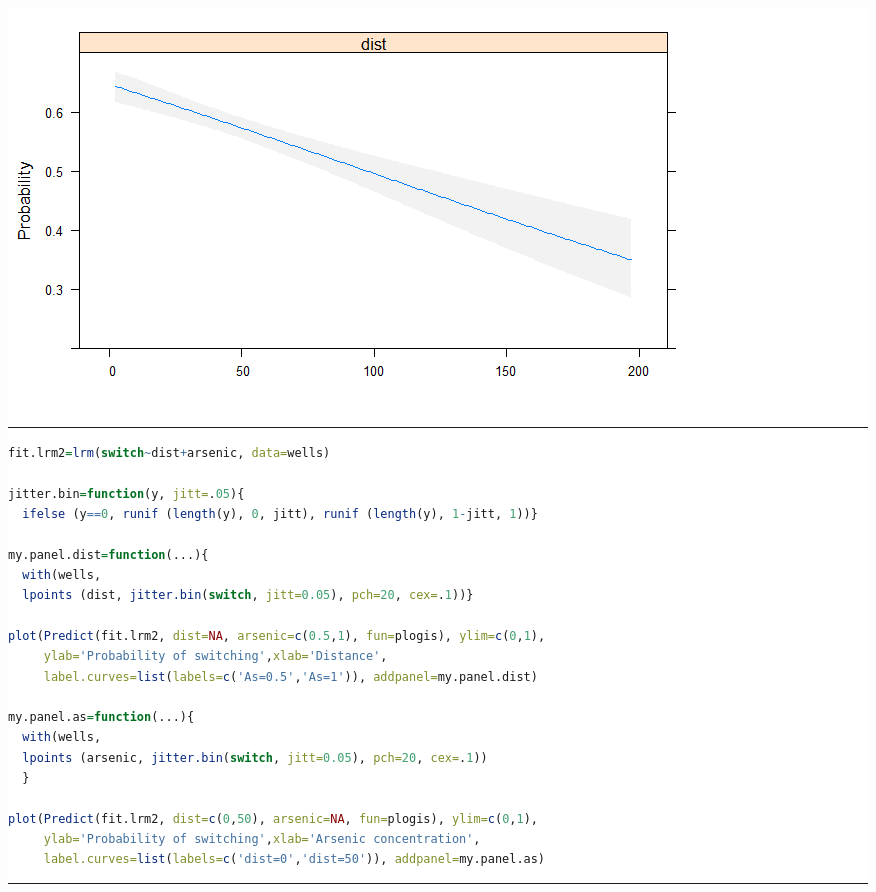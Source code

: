 <div class="rimage center"><img src="fig/plotLRM1.png" title="plot of chunk plotLRM1" alt="plot of chunk plotLRM1" class="plot" /></div>


---

```r
fit.lrm2=lrm(switch~dist+arsenic, data=wells)

jitter.bin=function(y, jitt=.05){
  ifelse (y==0, runif (length(y), 0, jitt), runif (length(y), 1-jitt, 1))}

my.panel.dist=function(...){
  with(wells, 
  lpoints (dist, jitter.bin(switch, jitt=0.05), pch=20, cex=.1))}

plot(Predict(fit.lrm2, dist=NA, arsenic=c(0.5,1), fun=plogis), ylim=c(0,1), 
     ylab='Probability of switching',xlab='Distance', 
     label.curves=list(labels=c('As=0.5','As=1')), addpanel=my.panel.dist)
  
my.panel.as=function(...){
  with(wells, 
  lpoints (arsenic, jitter.bin(switch, jitt=0.05), pch=20, cex=.1))
  }

plot(Predict(fit.lrm2, dist=c(0,50), arsenic=NA, fun=plogis), ylim=c(0,1), 
     ylab='Probability of switching',xlab='Arsenic concentration', 
     label.curves=list(labels=c('dist=0','dist=50')), addpanel=my.panel.as)
```


---